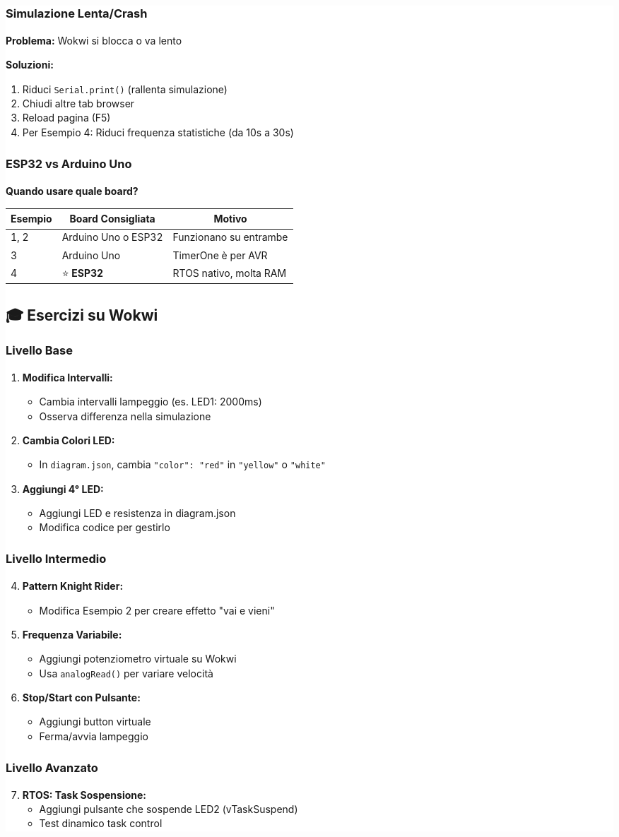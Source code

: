 ### Simulazione Lenta/Crash

**Problema:** Wokwi si blocca o va lento

**Soluzioni:**
1. Riduci `Serial.print()` (rallenta simulazione)
2. Chiudi altre tab browser
3. Reload pagina (F5)
4. Per Esempio 4: Riduci frequenza statistiche (da 10s a 30s)

### ESP32 vs Arduino Uno

**Quando usare quale board?**

| Esempio | Board Consigliata | Motivo |
|---------|-------------------|--------|
| 1, 2    | Arduino Uno o ESP32 | Funzionano su entrambe |
| 3       | Arduino Uno | TimerOne è per AVR |
| 4       | ⭐ **ESP32** | RTOS nativo, molta RAM |

## 🎓 Esercizi su Wokwi

### Livello Base

1. **Modifica Intervalli:**
   - Cambia intervalli lampeggio (es. LED1: 2000ms)
   - Osserva differenza nella simulazione

2. **Cambia Colori LED:**
   - In `diagram.json`, cambia `"color": "red"` in `"yellow"` o `"white"`

3. **Aggiungi 4° LED:**
   - Aggiungi LED e resistenza in diagram.json
   - Modifica codice per gestirlo

### Livello Intermedio

4. **Pattern Knight Rider:**
   - Modifica Esempio 2 per creare effetto "vai e vieni"

5. **Frequenza Variabile:**
   - Aggiungi potenziometro virtuale su Wokwi
   - Usa `analogRead()` per variare velocità

6. **Stop/Start con Pulsante:**
   - Aggiungi button virtuale
   - Ferma/avvia lampeggio

### Livello Avanzato

7. **RTOS: Task Sospensione:**
   - Aggiungi pulsante che sospende LED2 (vTaskSuspend)
   - Test dinamico task control
